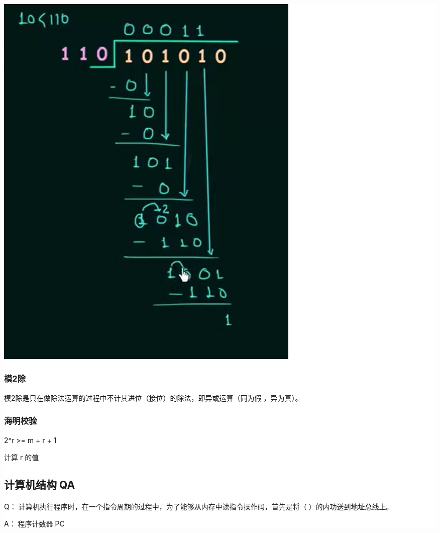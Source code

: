 ![image-20230421092104950](../assets/img/image-20230421092104950.png)

  ### 模2除

模2除是只在做除法运算的过程中不计其进位（接位）的除法，即异或运算（同为假 ，异为真）。 

### 海明校验

 2^r >= m + r + 1

计算 r 的值

## 计算机结构 QA

Q： 计算机执行程序时，在一个指令周期的过程中，为了能够从内存中读指令操作码，首先是将（ ）的内功送到地址总线上。

A： 程序计数器 PC
